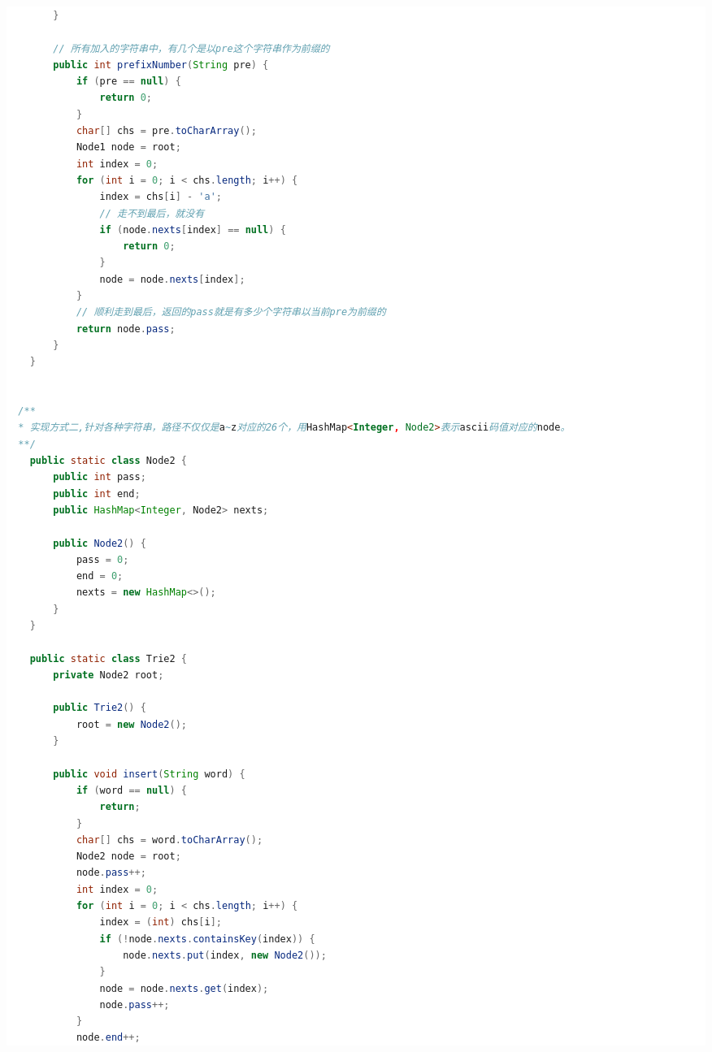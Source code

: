 ```Java
		}

		// 所有加入的字符串中，有几个是以pre这个字符串作为前缀的
		public int prefixNumber(String pre) {
			if (pre == null) {
				return 0;
			}
			char[] chs = pre.toCharArray();
			Node1 node = root;
			int index = 0;
			for (int i = 0; i < chs.length; i++) {
				index = chs[i] - 'a';
				// 走不到最后，就没有
				if (node.nexts[index] == null) {
					return 0;
				}
				node = node.nexts[index];
			}
			// 顺利走到最后，返回的pass就是有多少个字符串以当前pre为前缀的
			return node.pass;
		}
	}


  /**
  * 实现方式二,针对各种字符串，路径不仅仅是a~z对应的26个，用HashMap<Integer, Node2>表示ascii码值对应的node。
  **/
	public static class Node2 {
		public int pass;
		public int end;
		public HashMap<Integer, Node2> nexts;

		public Node2() {
			pass = 0;
			end = 0;
			nexts = new HashMap<>();
		}
	}

	public static class Trie2 {
		private Node2 root;

		public Trie2() {
			root = new Node2();
		}

		public void insert(String word) {
			if (word == null) {
				return;
			}
			char[] chs = word.toCharArray();
			Node2 node = root;
			node.pass++;
			int index = 0;
			for (int i = 0; i < chs.length; i++) {
				index = (int) chs[i];
				if (!node.nexts.containsKey(index)) {
					node.nexts.put(index, new Node2());
				}
				node = node.nexts.get(index);
				node.pass++;
			}
			node.end++;
```
